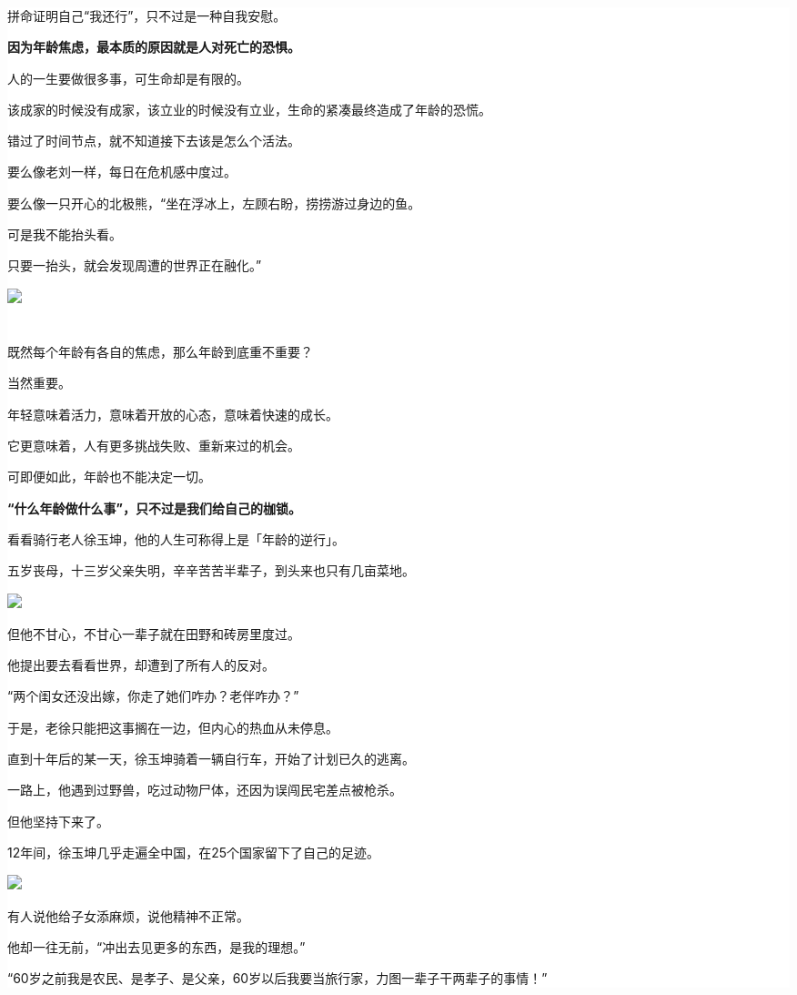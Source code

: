 拼命证明自己“我还行”，只不过是一种自我安慰。

**因为年龄焦虑，最本质的原因就是人对死亡的恐惧。**

人的一生要做很多事，可生命却是有限的。

该成家的时候没有成家，该立业的时候没有立业，生命的紧凑最终造成了年龄的恐慌。

错过了时间节点，就不知道接下去该是怎么个活法。

要么像老刘一样，每日在危机感中度过。

要么像一只开心的北极熊，“坐在浮冰上，左顾右盼，捞捞游过身边的鱼。

可是我不能抬头看。

只要一抬头，就会发现周遭的世界正在融化。”

![](https://upload-images.jianshu.io/upload_images/6943526-3be912c4e1db15e4?imageMogr2/auto-orient/strip%7CimageView2/2/w/1240)

#

既然每个年龄有各自的焦虑，那么年龄到底重不重要？

当然重要。

年轻意味着活力，意味着开放的心态，意味着快速的成长。

它更意味着，人有更多挑战失败、重新来过的机会。

可即便如此，年龄也不能决定一切。

**“什么年龄做什么事”，只不过是我们给自己的枷锁。**

看看骑行老人徐玉坤，他的人生可称得上是「年龄的逆行」。

五岁丧母，十三岁父亲失明，辛辛苦苦半辈子，到头来也只有几亩菜地。

![](https://upload-images.jianshu.io/upload_images/6943526-eda2381a55cfc22a?imageMogr2/auto-orient/strip%7CimageView2/2/w/1240)

但他不甘心，不甘心一辈子就在田野和砖房里度过。

他提出要去看看世界，却遭到了所有人的反对。

“两个闺女还没出嫁，你走了她们咋办？老伴咋办？”

于是，老徐只能把这事搁在一边，但内心的热血从未停息。

直到十年后的某一天，徐玉坤骑着一辆自行车，开始了计划已久的逃离。

一路上，他遇到过野兽，吃过动物尸体，还因为误闯民宅差点被枪杀。

但他坚持下来了。

12年间，徐玉坤几乎走遍全中国，在25个国家留下了自己的足迹。

![](https://upload-images.jianshu.io/upload_images/6943526-341f9cc2ba759e90?imageMogr2/auto-orient/strip%7CimageView2/2/w/1240)

有人说他给子女添麻烦，说他精神不正常。

他却一往无前，“冲出去见更多的东西，是我的理想。”

“60岁之前我是农民、是孝子、是父亲，60岁以后我要当旅行家，力图一辈子干两辈子的事情！”
